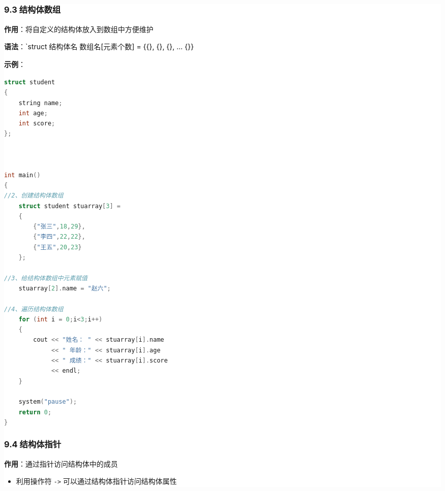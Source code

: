 ### 9.3 结构体数组 

**作用**：将自定义的结构体放入到数组中方便维护

**语法**：`struct  结构体名  数组名[元素个数] = {{}, {}, {}, ... {}}

**示例**：

```c++
struct student
{
	string name;
	int age;
	int score;
};



int main()
{
//2、创建结构体数组
	struct student stuarray[3] = 
	{
		{"张三",18,29},
		{"李四",22,22},
		{"王五",20,23}
	};

//3、给结构体数组中元素赋值
	stuarray[2].name = "赵六";

//4、遍历结构体数组
	for (int i = 0;i<3;i++)
	{
		cout << "姓名： " << stuarray[i].name 
			 << " 年龄：" << stuarray[i].age 
			 << " 成绩：" << stuarray[i].score 
			 << endl;
	}

	system("pause");
	return 0;
}
```



### 9.4 结构体指针

**作用**：通过指针访问结构体中的成员

* 利用操作符 `->` 可以通过结构体指针访问结构体属性


